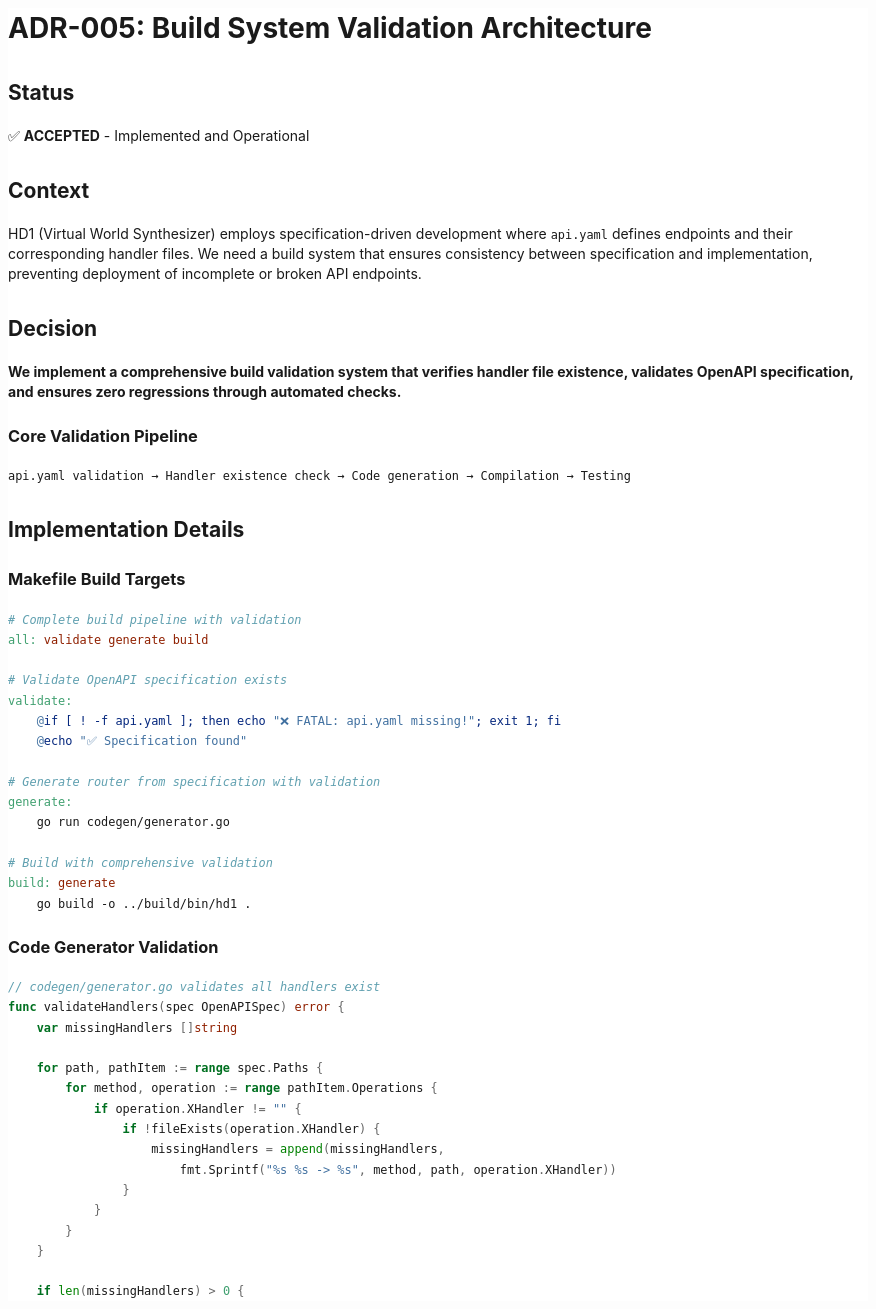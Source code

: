 # ADR-005: Build System Validation Architecture

## Status
✅ **ACCEPTED** - Implemented and Operational

## Context

HD1 (Virtual World Synthesizer) employs specification-driven development where `api.yaml` defines endpoints and their corresponding handler files. We need a build system that ensures consistency between specification and implementation, preventing deployment of incomplete or broken API endpoints.

## Decision

**We implement a comprehensive build validation system that verifies handler file existence, validates OpenAPI specification, and ensures zero regressions through automated checks.**

### Core Validation Pipeline
```
api.yaml validation → Handler existence check → Code generation → Compilation → Testing
```

## Implementation Details

### Makefile Build Targets
```makefile
# Complete build pipeline with validation
all: validate generate build

# Validate OpenAPI specification exists
validate:
    @if [ ! -f api.yaml ]; then echo "❌ FATAL: api.yaml missing!"; exit 1; fi
    @echo "✅ Specification found"

# Generate router from specification with validation
generate:
    go run codegen/generator.go

# Build with comprehensive validation
build: generate
    go build -o ../build/bin/hd1 .
```

### Code Generator Validation
```go
// codegen/generator.go validates all handlers exist
func validateHandlers(spec OpenAPISpec) error {
    var missingHandlers []string
    
    for path, pathItem := range spec.Paths {
        for method, operation := range pathItem.Operations {
            if operation.XHandler != "" {
                if !fileExists(operation.XHandler) {
                    missingHandlers = append(missingHandlers, 
                        fmt.Sprintf("%s %s -> %s", method, path, operation.XHandler))
                }
            }
        }
    }
    
    if len(missingHandlers) > 0 {
```